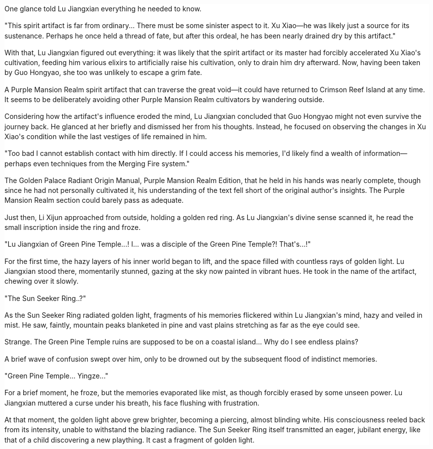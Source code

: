 One glance told Lu Jiangxian everything he needed to know.

"This spirit artifact is far from ordinary... There must be some sinister aspect to it. Xu Xiao—he was likely just a source for its sustenance. Perhaps he once held a thread of fate, but after this ordeal, he has been nearly drained dry by this artifact."

With that, Lu Jiangxian figured out everything: it was likely that the spirit artifact or its master had forcibly accelerated Xu Xiao's cultivation, feeding him various elixirs to artificially raise his cultivation, only to drain him dry afterward. Now, having been taken by Guo Hongyao, she too was unlikely to escape a grim fate.

A Purple Mansion Realm spirit artifact that can traverse the great void—it could have returned to Crimson Reef Island at any time. It seems to be deliberately avoiding other Purple Mansion Realm cultivators by wandering outside.

Considering how the artifact's influence eroded the mind, Lu Jiangxian concluded that Guo Hongyao might not even survive the journey back. He glanced at her briefly and dismissed her from his thoughts. Instead, he focused on observing the changes in Xu Xiao's condition while the last vestiges of life remained in him.

"Too bad I cannot establish contact with him directly. If I could access his memories, I'd likely find a wealth of information—perhaps even techniques from the Merging Fire system."

The Golden Palace Radiant Origin Manual, Purple Mansion Realm Edition, that he held in his hands was nearly complete, though since he had not personally cultivated it, his understanding of the text fell short of the original author's insights. The Purple Mansion Realm section could barely pass as adequate.

Just then, Li Xijun approached from outside, holding a golden red ring. As Lu Jiangxian's divine sense scanned it, he read the small inscription inside the ring and froze.

"Lu Jiangxian of Green Pine Temple...! I... was a disciple of the Green Pine Temple?! That's...!"

For the first time, the hazy layers of his inner world began to lift, and the space filled with countless rays of golden light. Lu Jiangxian stood there, momentarily stunned, gazing at the sky now painted in vibrant hues. He took in the name of the artifact, chewing over it slowly.

"The Sun Seeker Ring..?"

As the Sun Seeker Ring radiated golden light, fragments of his memories flickered within Lu Jiangxian's mind, hazy and veiled in mist. He saw, faintly, mountain peaks blanketed in pine and vast plains stretching as far as the eye could see.

Strange. The Green Pine Temple ruins are supposed to be on a coastal island... Why do I see endless plains?

A brief wave of confusion swept over him, only to be drowned out by the subsequent flood of indistinct memories.

"Green Pine Temple... Yingze..."

For a brief moment, he froze, but the memories evaporated like mist, as though forcibly erased by some unseen power. Lu Jiangxian muttered a curse under his breath, his face flushing with frustration.

At that moment, the golden light above grew brighter, becoming a piercing, almost blinding white. His consciousness reeled back from its intensity, unable to withstand the blazing radiance. The Sun Seeker Ring itself transmitted an eager, jubilant energy, like that of a child discovering a new plaything. It cast a fragment of golden light.
